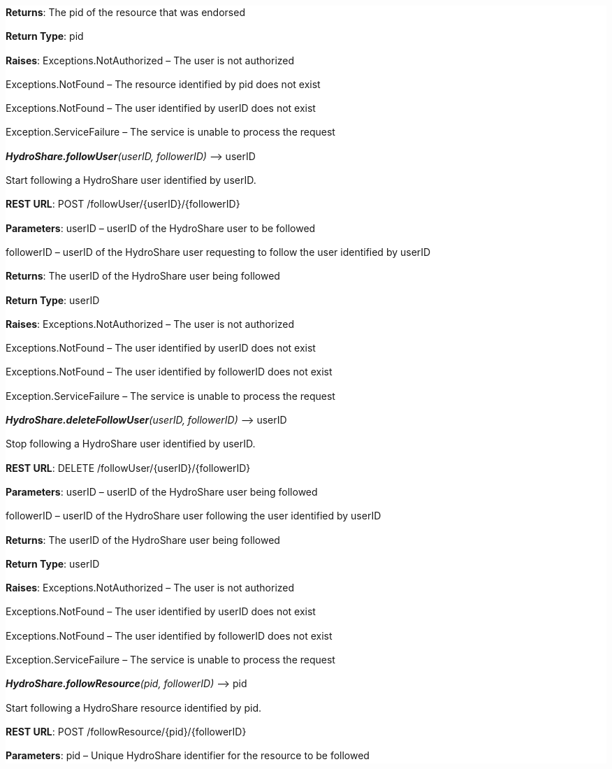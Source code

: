 **Returns**: The pid of the resource that was endorsed

**Return Type**: pid

**Raises**: Exceptions.NotAuthorized – The user is not authorized

Exceptions.NotFound – The resource identified by pid does not exist

Exceptions.NotFound – The user identified by userID does not exist

Exception.ServiceFailure – The service is unable to process the request


***HydroShare.followUser**(*userID, followerID*)* --\> userID

Start following a HydroShare user identified by userID.

**REST URL**: POST /followUser/{userID}/{followerID}

**Parameters**: userID – userID of the HydroShare user to be followed

followerID – userID of the HydroShare user requesting to follow the user identified by userID

**Returns**: The userID of the HydroShare user being followed

**Return Type**: userID

**Raises**: Exceptions.NotAuthorized – The user is not authorized

Exceptions.NotFound – The user identified by userID does not exist

Exceptions.NotFound – The user identified by followerID does not exist

Exception.ServiceFailure – The service is unable to process the request


***HydroShare.deleteFollowUser**(*userID, followerID*)* --\> userID

Stop following a HydroShare user identified by userID.

**REST URL**: DELETE /followUser/{userID}/{followerID}

**Parameters**: userID – userID of the HydroShare user being followed

followerID – userID of the HydroShare user following the user identified by userID

**Returns**: The userID of the HydroShare user being followed

**Return Type**: userID

**Raises**: Exceptions.NotAuthorized – The user is not authorized

Exceptions.NotFound – The user identified by userID does not exist

Exceptions.NotFound – The user identified by followerID does not exist

Exception.ServiceFailure – The service is unable to process the request


***HydroShare.followResource**(*pid, followerID*)* --\> pid

Start following a HydroShare resource identified by pid.

**REST URL**: POST /followResource/{pid}/{followerID}

**Parameters**: pid – Unique HydroShare identifier for the resource to be followed
